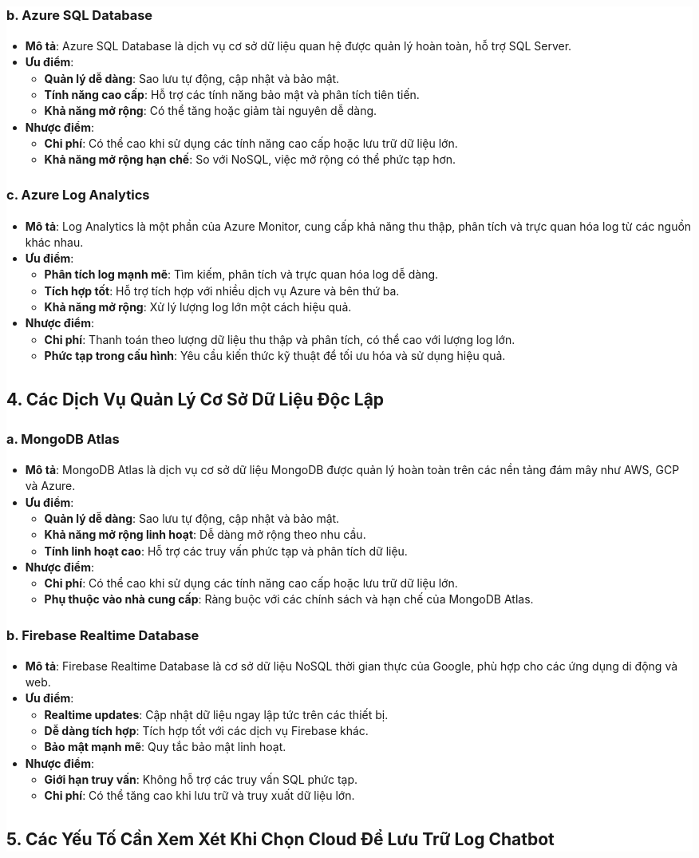 ### **b. Azure SQL Database**
- **Mô tả**: Azure SQL Database là dịch vụ cơ sở dữ liệu quan hệ được quản lý hoàn toàn, hỗ trợ SQL Server.
- **Ưu điểm**:
  - **Quản lý dễ dàng**: Sao lưu tự động, cập nhật và bảo mật.
  - **Tính năng cao cấp**: Hỗ trợ các tính năng bảo mật và phân tích tiên tiến.
  - **Khả năng mở rộng**: Có thể tăng hoặc giảm tài nguyên dễ dàng.
- **Nhược điểm**:
  - **Chi phí**: Có thể cao khi sử dụng các tính năng cao cấp hoặc lưu trữ dữ liệu lớn.
  - **Khả năng mở rộng hạn chế**: So với NoSQL, việc mở rộng có thể phức tạp hơn.

### **c. Azure Log Analytics**
- **Mô tả**: Log Analytics là một phần của Azure Monitor, cung cấp khả năng thu thập, phân tích và trực quan hóa log từ các nguồn khác nhau.
- **Ưu điểm**:
  - **Phân tích log mạnh mẽ**: Tìm kiếm, phân tích và trực quan hóa log dễ dàng.
  - **Tích hợp tốt**: Hỗ trợ tích hợp với nhiều dịch vụ Azure và bên thứ ba.
  - **Khả năng mở rộng**: Xử lý lượng log lớn một cách hiệu quả.
- **Nhược điểm**:
  - **Chi phí**: Thanh toán theo lượng dữ liệu thu thập và phân tích, có thể cao với lượng log lớn.
  - **Phức tạp trong cấu hình**: Yêu cầu kiến thức kỹ thuật để tối ưu hóa và sử dụng hiệu quả.

## **4. Các Dịch Vụ Quản Lý Cơ Sở Dữ Liệu Độc Lập**

### **a. MongoDB Atlas**
- **Mô tả**: MongoDB Atlas là dịch vụ cơ sở dữ liệu MongoDB được quản lý hoàn toàn trên các nền tảng đám mây như AWS, GCP và Azure.
- **Ưu điểm**:
  - **Quản lý dễ dàng**: Sao lưu tự động, cập nhật và bảo mật.
  - **Khả năng mở rộng linh hoạt**: Dễ dàng mở rộng theo nhu cầu.
  - **Tính linh hoạt cao**: Hỗ trợ các truy vấn phức tạp và phân tích dữ liệu.
- **Nhược điểm**:
  - **Chi phí**: Có thể cao khi sử dụng các tính năng cao cấp hoặc lưu trữ dữ liệu lớn.
  - **Phụ thuộc vào nhà cung cấp**: Ràng buộc với các chính sách và hạn chế của MongoDB Atlas.

### **b. Firebase Realtime Database**
- **Mô tả**: Firebase Realtime Database là cơ sở dữ liệu NoSQL thời gian thực của Google, phù hợp cho các ứng dụng di động và web.
- **Ưu điểm**:
  - **Realtime updates**: Cập nhật dữ liệu ngay lập tức trên các thiết bị.
  - **Dễ dàng tích hợp**: Tích hợp tốt với các dịch vụ Firebase khác.
  - **Bảo mật mạnh mẽ**: Quy tắc bảo mật linh hoạt.
- **Nhược điểm**:
  - **Giới hạn truy vấn**: Không hỗ trợ các truy vấn SQL phức tạp.
  - **Chi phí**: Có thể tăng cao khi lưu trữ và truy xuất dữ liệu lớn.

## **5. Các Yếu Tố Cần Xem Xét Khi Chọn Cloud Để Lưu Trữ Log Chatbot**
